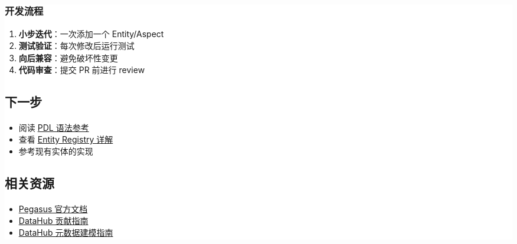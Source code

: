 ### 开发流程

1. **小步迭代**：一次添加一个 Entity/Aspect
2. **测试验证**：每次修改后运行测试
3. **向后兼容**：避免破坏性变更
4. **代码审查**：提交 PR 前进行 review

## 下一步

- 阅读 [PDL 语法参考](pdl-reference.md)
- 查看 [Entity Registry 详解](entity-registry.md)
- 参考现有实体的实现

## 相关资源

- [Pegasus 官方文档](https://linkedin.github.io/rest.li/pdl_schema)
- [DataHub 贡献指南](https://github.com/datahub-project/datahub/blob/master/CONTRIBUTING.md)
- [DataHub 元数据建模指南](https://datahubproject.io/docs/modeling/metadata-model)
